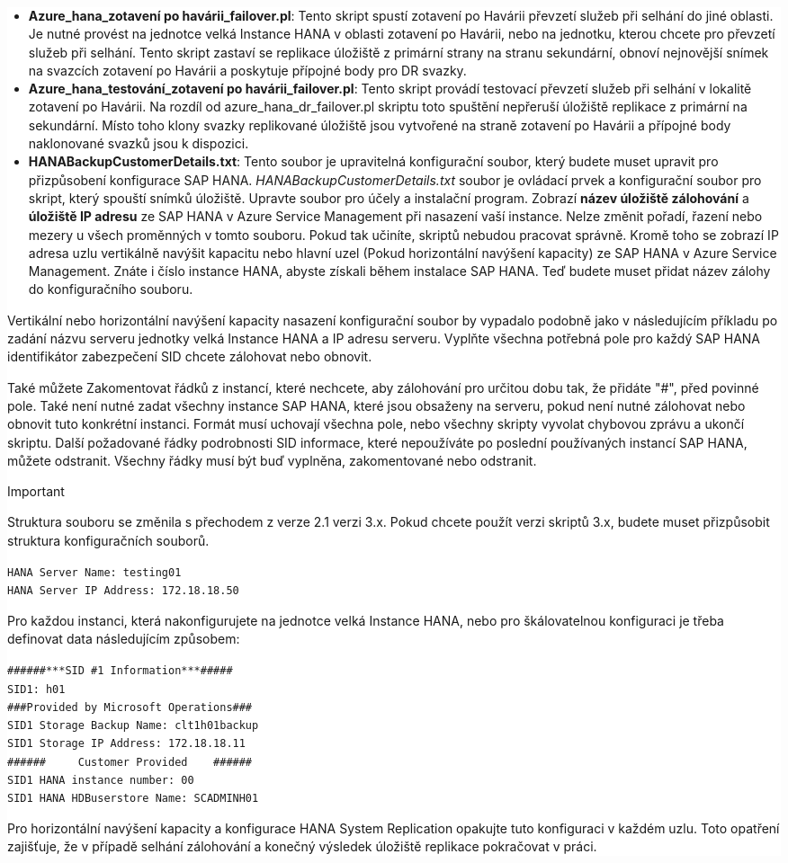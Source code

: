 - **Azure\_hana\_zotavení po havárii\_failover.pl**: Tento skript spustí zotavení po Havárii převzetí služeb při selhání do jiné oblasti. Je nutné provést na jednotce velká Instance HANA v oblasti zotavení po Havárii, nebo na jednotku, kterou chcete pro převzetí služeb při selhání. Tento skript zastaví se replikace úložiště z primární strany na stranu sekundární, obnoví nejnovější snímek na svazcích zotavení po Havárii a poskytuje přípojné body pro DR svazky.
- **Azure\_hana\_testování\_zotavení po havárii\_failover.pl**: Tento skript provádí testovací převzetí služeb při selhání v lokalitě zotavení po Havárii. Na rozdíl od azure_hana_dr_failover.pl skriptu toto spuštění nepřeruší úložiště replikace z primární na sekundární. Místo toho klony svazky replikované úložiště jsou vytvořené na straně zotavení po Havárii a přípojné body naklonované svazků jsou k dispozici. 
- **HANABackupCustomerDetails.txt**: Tento soubor je upravitelná konfigurační soubor, který budete muset upravit pro přizpůsobení konfigurace SAP HANA. *HANABackupCustomerDetails.txt* soubor je ovládací prvek a konfigurační soubor pro skript, který spouští snímků úložiště. Upravte soubor pro účely a instalační program. Zobrazí **název úložiště zálohování** a **úložiště IP adresu** ze SAP HANA v Azure Service Management při nasazení vaší instance. Nelze změnit pořadí, řazení nebo mezery u všech proměnných v tomto souboru. Pokud tak učiníte, skriptů nebudou pracovat správně. Kromě toho se zobrazí IP adresa uzlu vertikálně navýšit kapacitu nebo hlavní uzel (Pokud horizontální navýšení kapacity) ze SAP HANA v Azure Service Management. Znáte i číslo instance HANA, abyste získali během instalace SAP HANA. Teď budete muset přidat název zálohy do konfiguračního souboru.

Vertikální nebo horizontální navýšení kapacity nasazení konfigurační soubor by vypadalo podobně jako v následujícím příkladu po zadání názvu serveru jednotky velká Instance HANA a IP adresu serveru. Vyplňte všechna potřebná pole pro každý SAP HANA identifikátor zabezpečení SID chcete zálohovat nebo obnovit.

Také můžete Zakomentovat řádků z instancí, které nechcete, aby zálohování pro určitou dobu tak, že přidáte "#", před povinné pole. Také není nutné zadat všechny instance SAP HANA, které jsou obsaženy na serveru, pokud není nutné zálohovat nebo obnovit tuto konkrétní instanci. Formát musí uchovají všechna pole, nebo všechny skripty vyvolat chybovou zprávu a ukončí skriptu. Další požadované řádky podrobnosti SID informace, které nepoužíváte po poslední používaných instancí SAP HANA, můžete odstranit. Všechny řádky musí být buď vyplněna, zakomentované nebo odstranit.

>[!IMPORTANT]
>Struktura souboru se změnila s přechodem z verze 2.1 verzi 3.x. Pokud chcete použít verzi skriptů 3.x, budete muset přizpůsobit struktura konfiguračních souborů. 


```
HANA Server Name: testing01
HANA Server IP Address: 172.18.18.50
```

Pro každou instanci, která nakonfigurujete na jednotce velká Instance HANA, nebo pro škálovatelnou konfiguraci je třeba definovat data následujícím způsobem:

    
```
######***SID #1 Information***#####
SID1: h01
###Provided by Microsoft Operations###
SID1 Storage Backup Name: clt1h01backup
SID1 Storage IP Address: 172.18.18.11
######     Customer Provided    ######
SID1 HANA instance number: 00
SID1 HANA HDBuserstore Name: SCADMINH01
```
Pro horizontální navýšení kapacity a konfigurace HANA System Replication opakujte tuto konfiguraci v každém uzlu. Toto opatření zajišťuje, že v případě selhání zálohování a konečný výsledek úložiště replikace pokračovat v práci.   
